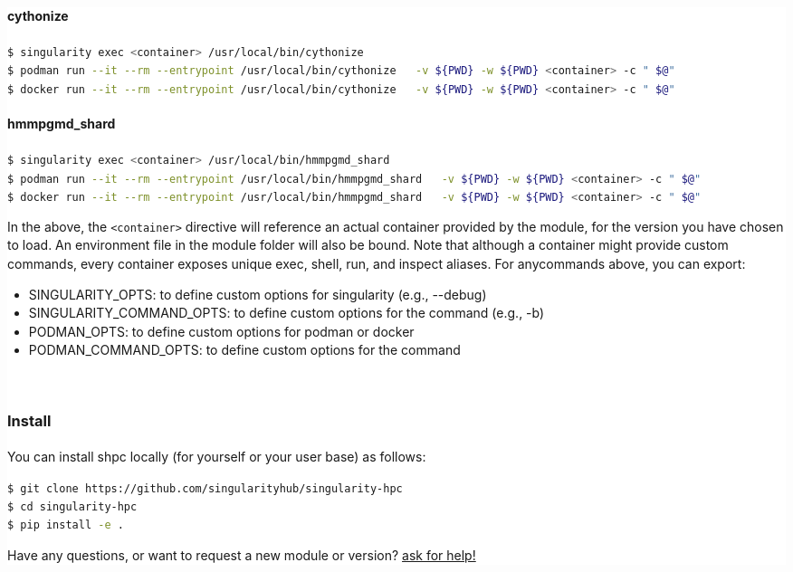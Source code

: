 
#### cythonize

```bash
$ singularity exec <container> /usr/local/bin/cythonize
$ podman run --it --rm --entrypoint /usr/local/bin/cythonize   -v ${PWD} -w ${PWD} <container> -c " $@"
$ docker run --it --rm --entrypoint /usr/local/bin/cythonize   -v ${PWD} -w ${PWD} <container> -c " $@"
```


#### hmmpgmd_shard

```bash
$ singularity exec <container> /usr/local/bin/hmmpgmd_shard
$ podman run --it --rm --entrypoint /usr/local/bin/hmmpgmd_shard   -v ${PWD} -w ${PWD} <container> -c " $@"
$ docker run --it --rm --entrypoint /usr/local/bin/hmmpgmd_shard   -v ${PWD} -w ${PWD} <container> -c " $@"
```



In the above, the `<container>` directive will reference an actual container provided
by the module, for the version you have chosen to load. An environment file in the
module folder will also be bound. Note that although a container
might provide custom commands, every container exposes unique exec, shell, run, and
inspect aliases. For anycommands above, you can export:

 - SINGULARITY_OPTS: to define custom options for singularity (e.g., --debug)
 - SINGULARITY_COMMAND_OPTS: to define custom options for the command (e.g., -b)
 - PODMAN_OPTS: to define custom options for podman or docker
 - PODMAN_COMMAND_OPTS: to define custom options for the command

<br>

### Install

You can install shpc locally (for yourself or your user base) as follows:

```bash
$ git clone https://github.com/singularityhub/singularity-hpc
$ cd singularity-hpc
$ pip install -e .
```

Have any questions, or want to request a new module or version? [ask for help!](https://github.com/singularityhub/singularity-hpc/issues)